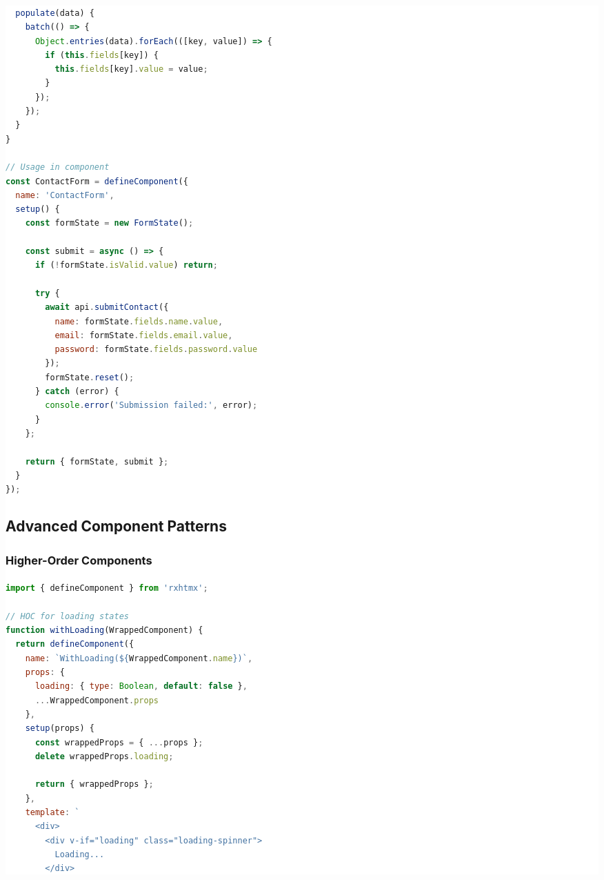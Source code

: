 ```javascript
  populate(data) {
    batch(() => {
      Object.entries(data).forEach(([key, value]) => {
        if (this.fields[key]) {
          this.fields[key].value = value;
        }
      });
    });
  }
}

// Usage in component
const ContactForm = defineComponent({
  name: 'ContactForm',
  setup() {
    const formState = new FormState();
    
    const submit = async () => {
      if (!formState.isValid.value) return;
      
      try {
        await api.submitContact({
          name: formState.fields.name.value,
          email: formState.fields.email.value,
          password: formState.fields.password.value
        });
        formState.reset();
      } catch (error) {
        console.error('Submission failed:', error);
      }
    };
    
    return { formState, submit };
  }
});
```

## Advanced Component Patterns

### Higher-Order Components

```javascript
import { defineComponent } from 'rxhtmx';

// HOC for loading states
function withLoading(WrappedComponent) {
  return defineComponent({
    name: `WithLoading(${WrappedComponent.name})`,
    props: {
      loading: { type: Boolean, default: false },
      ...WrappedComponent.props
    },
    setup(props) {
      const wrappedProps = { ...props };
      delete wrappedProps.loading;
      
      return { wrappedProps };
    },
    template: `
      <div>
        <div v-if="loading" class="loading-spinner">
          Loading...
        </div>
```